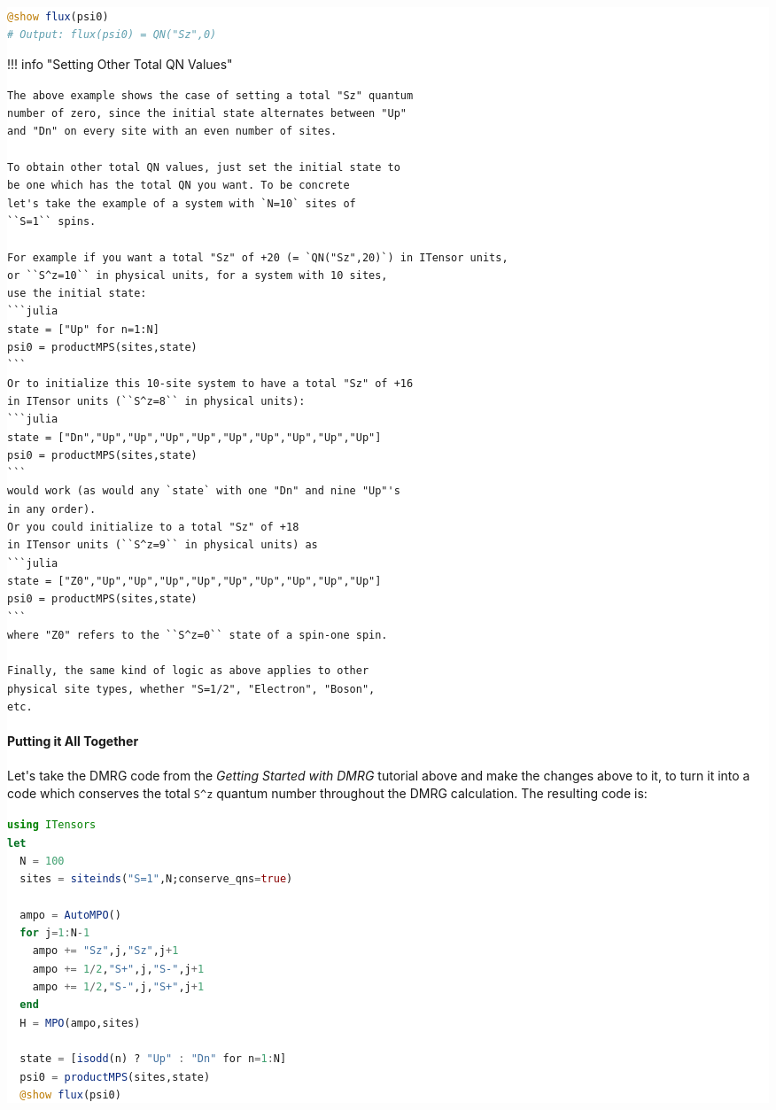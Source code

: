 ```julia
@show flux(psi0)
# Output: flux(psi0) = QN("Sz",0)
```

!!! info "Setting Other Total QN Values"

    The above example shows the case of setting a total "Sz" quantum
    number of zero, since the initial state alternates between "Up"
    and "Dn" on every site with an even number of sites.
    
    To obtain other total QN values, just set the initial state to
    be one which has the total QN you want. To be concrete
    let's take the example of a system with `N=10` sites of 
    ``S=1`` spins.

    For example if you want a total "Sz" of +20 (= `QN("Sz",20)`) in ITensor units,
    or ``S^z=10`` in physical units, for a system with 10 sites, 
    use the initial state:
    ```julia
    state = ["Up" for n=1:N]
    psi0 = productMPS(sites,state)
    ```
    Or to initialize this 10-site system to have a total "Sz" of +16
    in ITensor units (``S^z=8`` in physical units):
    ```julia
    state = ["Dn","Up","Up","Up","Up","Up","Up","Up","Up","Up"]
    psi0 = productMPS(sites,state)
    ```
    would work (as would any `state` with one "Dn" and nine "Up"'s
    in any order).
    Or you could initialize to a total "Sz" of +18
    in ITensor units (``S^z=9`` in physical units) as
    ```julia
    state = ["Z0","Up","Up","Up","Up","Up","Up","Up","Up","Up"]
    psi0 = productMPS(sites,state)
    ```
    where "Z0" refers to the ``S^z=0`` state of a spin-one spin.

    Finally, the same kind of logic as above applies to other
    physical site types, whether "S=1/2", "Electron", "Boson",
    etc.

#### Putting it All Together

Let's take the DMRG code from the _Getting Started with DMRG_
tutorial above and make the changes above to it, to turn it into a code which conserves 
the total ``S^z`` quantum number throughout the DMRG calculation. The resulting code is:

```julia
using ITensors
let
  N = 100
  sites = siteinds("S=1",N;conserve_qns=true)

  ampo = AutoMPO()
  for j=1:N-1
    ampo += "Sz",j,"Sz",j+1
    ampo += 1/2,"S+",j,"S-",j+1
    ampo += 1/2,"S-",j,"S+",j+1
  end
  H = MPO(ampo,sites)

  state = [isodd(n) ? "Up" : "Dn" for n=1:N]
  psi0 = productMPS(sites,state)
  @show flux(psi0)

```